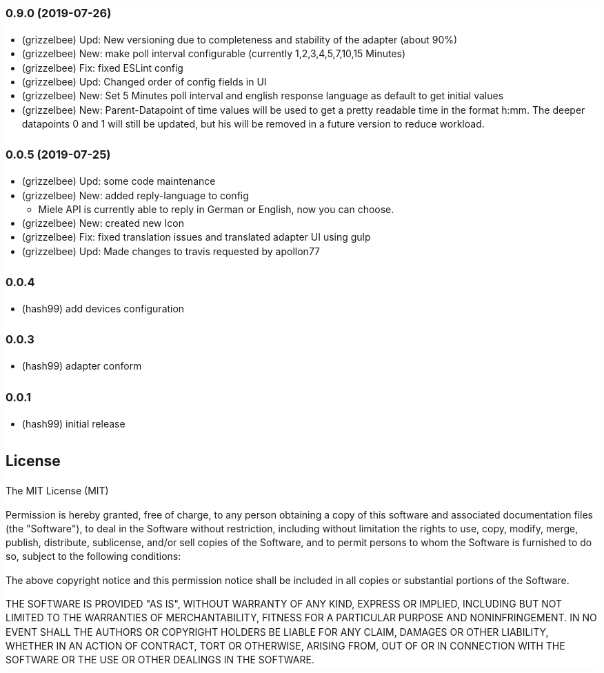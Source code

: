 ### 0.9.0 (2019-07-26)
* (grizzelbee) Upd: New versioning due to completeness and stability of the adapter (about 90%)
* (grizzelbee) New: make poll interval configurable  (currently 1,2,3,4,5,7,10,15 Minutes)
* (grizzelbee) Fix: fixed ESLint config
* (grizzelbee) Upd: Changed order of config fields in UI
* (grizzelbee) New: Set 5 Minutes poll interval and english response language as default to get initial values
* (grizzelbee) New: Parent-Datapoint of time values will be used to get a pretty readable time in the format h:mm. The deeper datapoints 0 and 1 will still be updated, but his will be removed in a future version to reduce workload.

### 0.0.5 (2019-07-25)
* (grizzelbee) Upd: some code maintenance
* (grizzelbee) New: added reply-language to config
  - Miele API is currently able to reply in German or English, now you can choose.
* (grizzelbee) New: created new Icon
* (grizzelbee) Fix: fixed translation issues and translated adapter UI using gulp
* (grizzelbee) Upd: Made changes to travis requested by apollon77

### 0.0.4
* (hash99) add devices configuration

### 0.0.3
* (hash99) adapter conform

### 0.0.1
* (hash99) initial release

## License
The MIT License (MIT)

Permission is hereby granted, free of charge, to any person obtaining a copy
of this software and associated documentation files (the "Software"), to deal
in the Software without restriction, including without limitation the rights
to use, copy, modify, merge, publish, distribute, sublicense, and/or sell
copies of the Software, and to permit persons to whom the Software is
furnished to do so, subject to the following conditions:

The above copyright notice and this permission notice shall be included in
all copies or substantial portions of the Software.

THE SOFTWARE IS PROVIDED "AS IS", WITHOUT WARRANTY OF ANY KIND, EXPRESS OR
IMPLIED, INCLUDING BUT NOT LIMITED TO THE WARRANTIES OF MERCHANTABILITY,
FITNESS FOR A PARTICULAR PURPOSE AND NONINFRINGEMENT. IN NO EVENT SHALL THE
AUTHORS OR COPYRIGHT HOLDERS BE LIABLE FOR ANY CLAIM, DAMAGES OR OTHER
LIABILITY, WHETHER IN AN ACTION OF CONTRACT, TORT OR OTHERWISE, ARISING FROM,
OUT OF OR IN CONNECTION WITH THE SOFTWARE OR THE USE OR OTHER DEALINGS IN
THE SOFTWARE.